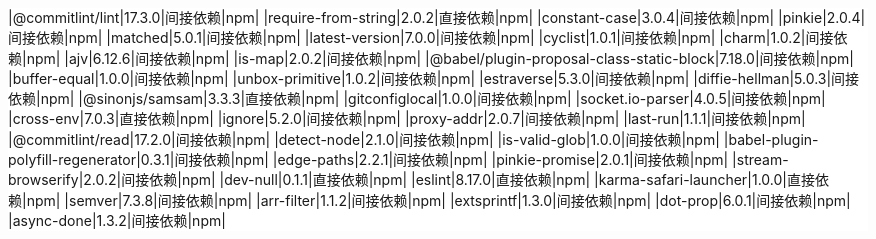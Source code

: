 |@commitlint/lint|17.3.0|间接依赖|npm|
|require-from-string|2.0.2|直接依赖|npm|
|constant-case|3.0.4|间接依赖|npm|
|pinkie|2.0.4|间接依赖|npm|
|matched|5.0.1|间接依赖|npm|
|latest-version|7.0.0|间接依赖|npm|
|cyclist|1.0.1|间接依赖|npm|
|charm|1.0.2|间接依赖|npm|
|ajv|6.12.6|间接依赖|npm|
|is-map|2.0.2|间接依赖|npm|
|@babel/plugin-proposal-class-static-block|7.18.0|间接依赖|npm|
|buffer-equal|1.0.0|间接依赖|npm|
|unbox-primitive|1.0.2|间接依赖|npm|
|estraverse|5.3.0|间接依赖|npm|
|diffie-hellman|5.0.3|间接依赖|npm|
|@sinonjs/samsam|3.3.3|直接依赖|npm|
|gitconfiglocal|1.0.0|间接依赖|npm|
|socket.io-parser|4.0.5|间接依赖|npm|
|cross-env|7.0.3|直接依赖|npm|
|ignore|5.2.0|间接依赖|npm|
|proxy-addr|2.0.7|间接依赖|npm|
|last-run|1.1.1|间接依赖|npm|
|@commitlint/read|17.2.0|间接依赖|npm|
|detect-node|2.1.0|间接依赖|npm|
|is-valid-glob|1.0.0|间接依赖|npm|
|babel-plugin-polyfill-regenerator|0.3.1|间接依赖|npm|
|edge-paths|2.2.1|间接依赖|npm|
|pinkie-promise|2.0.1|间接依赖|npm|
|stream-browserify|2.0.2|间接依赖|npm|
|dev-null|0.1.1|直接依赖|npm|
|eslint|8.17.0|直接依赖|npm|
|karma-safari-launcher|1.0.0|直接依赖|npm|
|semver|7.3.8|间接依赖|npm|
|arr-filter|1.1.2|间接依赖|npm|
|extsprintf|1.3.0|间接依赖|npm|
|dot-prop|6.0.1|间接依赖|npm|
|async-done|1.3.2|间接依赖|npm|